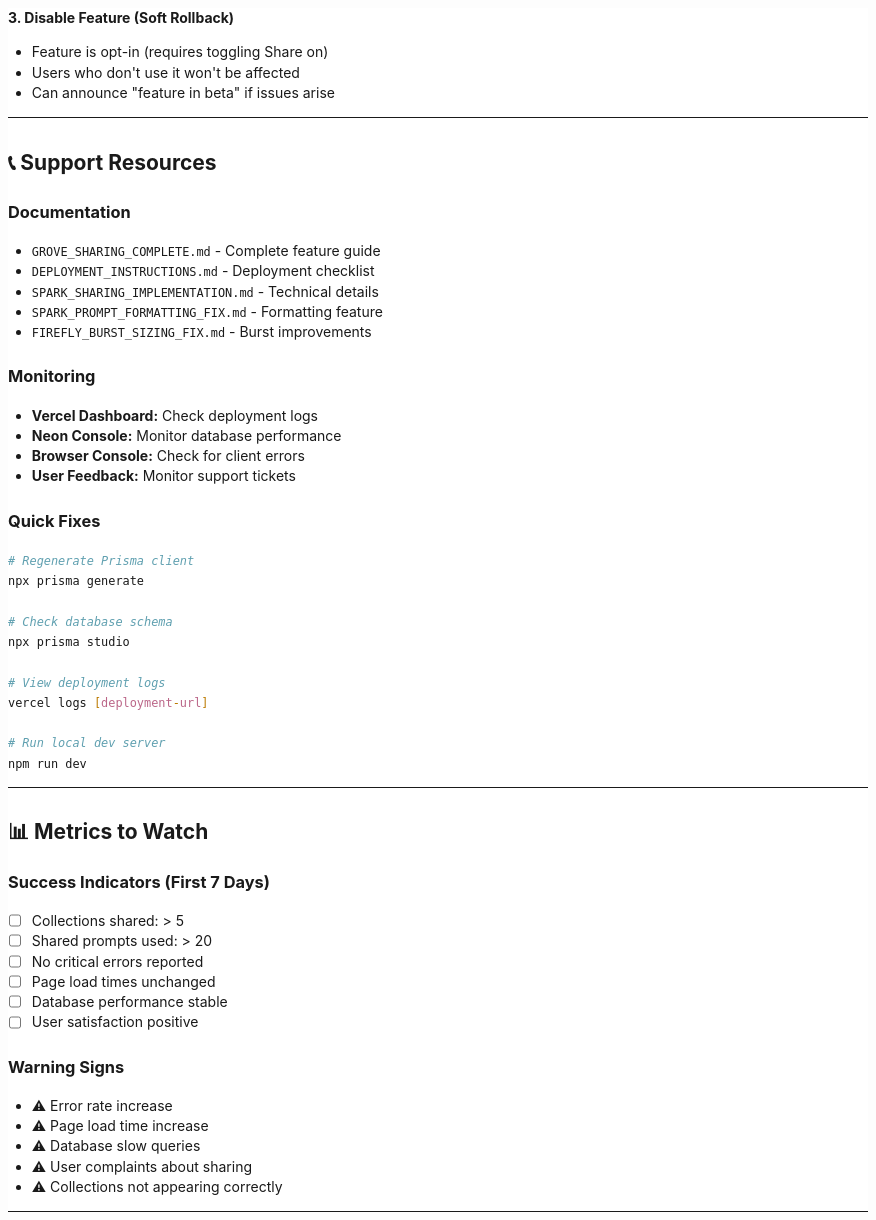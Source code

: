 **3. Disable Feature (Soft Rollback)**
- Feature is opt-in (requires toggling Share on)
- Users who don't use it won't be affected
- Can announce "feature in beta" if issues arise

---

## 📞 Support Resources

### Documentation
- `GROVE_SHARING_COMPLETE.md` - Complete feature guide
- `DEPLOYMENT_INSTRUCTIONS.md` - Deployment checklist
- `SPARK_SHARING_IMPLEMENTATION.md` - Technical details
- `SPARK_PROMPT_FORMATTING_FIX.md` - Formatting feature
- `FIREFLY_BURST_SIZING_FIX.md` - Burst improvements

### Monitoring
- **Vercel Dashboard:** Check deployment logs
- **Neon Console:** Monitor database performance
- **Browser Console:** Check for client errors
- **User Feedback:** Monitor support tickets

### Quick Fixes
```bash
# Regenerate Prisma client
npx prisma generate

# Check database schema
npx prisma studio

# View deployment logs
vercel logs [deployment-url]

# Run local dev server
npm run dev
```

---

## 📊 Metrics to Watch

### Success Indicators (First 7 Days)
- [ ] Collections shared: > 5
- [ ] Shared prompts used: > 20
- [ ] No critical errors reported
- [ ] Page load times unchanged
- [ ] Database performance stable
- [ ] User satisfaction positive

### Warning Signs
- ⚠️ Error rate increase
- ⚠️ Page load time increase
- ⚠️ Database slow queries
- ⚠️ User complaints about sharing
- ⚠️ Collections not appearing correctly

---